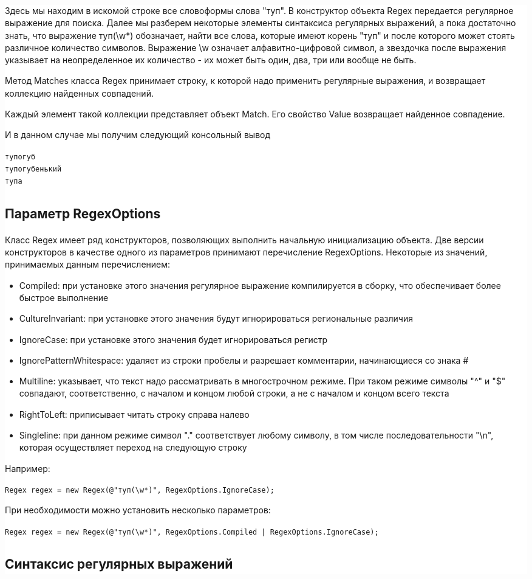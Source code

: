 Здесь мы находим в искомой строке все словоформы слова "туп". В конструктор объекта Regex передается регулярное выражение для поиска. Далее мы разберем некоторые элементы синтаксиса регулярных выражений, а пока достаточно знать, что выражение туп(\w*) обозначает, найти все слова, которые имеют корень "туп" и после которого может стоять различное количество символов. Выражение \w означает алфавитно-цифровой символ, а звездочка после выражения указывает на неопределенное их количество - их может быть один, два, три или вообще не быть.

Метод Matches класса Regex принимает строку, к которой надо применить регулярные выражения, и возвращает коллекцию найденных совпадений.

Каждый элемент такой коллекции представляет объект Match. Его свойство Value возвращает найденное совпадение.

И в данном случае мы получим следующий консольный вывод

```
тупогуб
тупогубенький
тупа
```

## Параметр RegexOptions

Класс Regex имеет ряд конструкторов, позволяющих выполнить начальную инициализацию объекта. Две версии конструкторов в качестве одного из параметров принимают перечисление RegexOptions. Некоторые из значений, принимаемых данным перечислением:

- Compiled: при установке этого значения регулярное выражение компилируется в сборку, что обеспечивает более быстрое выполнение

- CultureInvariant: при установке этого значения будут игнорироваться региональные различия

- IgnoreCase: при установке этого значения будет игнорироваться регистр

- IgnorePatternWhitespace: удаляет из строки пробелы и разрешает комментарии, начинающиеся со знака #

- Multiline: указывает, что текст надо рассматривать в многострочном режиме. При таком режиме символы "^" и "$" совпадают, соответственно, с началом и концом любой строки, а не с началом и концом всего текста

- RightToLeft: приписывает читать строку справа налево

- Singleline: при данном режиме символ "." соответствует любому символу, в том числе последовательности "\n", которая осуществляет переход на следующую строку

Например:

```Csharp
Regex regex = new Regex(@"туп(\w*)", RegexOptions.IgnoreCase);
```

При необходимости можно установить несколько параметров:

```Csharp
Regex regex = new Regex(@"туп(\w*)", RegexOptions.Compiled | RegexOptions.IgnoreCase);
```

## Синтаксис регулярных выражений
